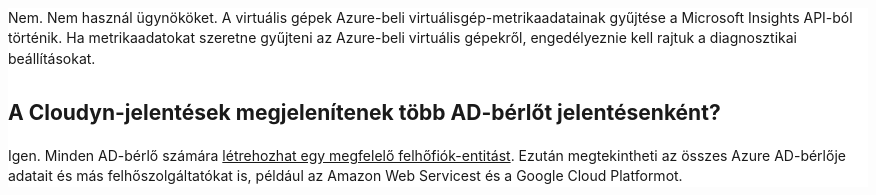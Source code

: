 Nem. Nem használ ügynököket. A virtuális gépek Azure-beli virtuálisgép-metrikaadatainak gyűjtése a Microsoft Insights API-ból történik. Ha metrikaadatokat szeretne gyűjteni az Azure-beli virtuális gépekről, engedélyeznie kell rajtuk a diagnosztikai beállításokat.

## <a name="do-cloudyn-reports-show-more-than-one-ad-tenant-per-report"></a>A Cloudyn-jelentések megjelenítenek több AD-bérlőt jelentésenként?

Igen. Minden AD-bérlő számára [létrehozhat egy megfelelő felhőfiók-entitást](tutorial-user-access.md#create-and-manage-entities). Ezután megtekintheti az összes Azure AD-bérlője adatait és más felhőszolgáltatókat is, például az Amazon Web Servicest és a Google Cloud Platformot.
